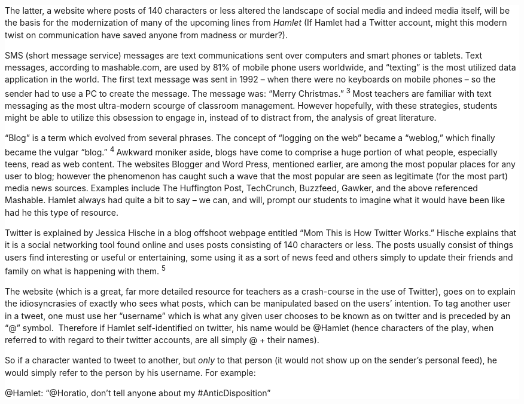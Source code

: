 </sup>
The latter, a website where posts of 140 characters or less altered the landscape of social media and indeed media itself, will be the basis for the modernization of many of the upcoming lines from
<em>
Hamlet
</em>
(If Hamlet had a Twitter account, might this modern twist on communication have saved anyone from madness or murder?).
</p>
<p>
SMS (short message service) messages are text communications sent over computers and smart phones or tablets. Text messages, according to mashable.com, are used by 81% of mobile phone users worldwide, and “texting” is the most utilized data application in the world. The first text message was sent in 1992 – when there were no keyboards on mobile phones – so the sender had to use a PC to create the message. The message was: “Merry Christmas.”
<sup>
3
</sup>
Most teachers are familiar with text messaging as the most ultra-modern scourge of classroom management. However hopefully, with these strategies, students might be able to utilize this obsession to engage in, instead of to distract from, the analysis of great literature.
</p>
<p>
“Blog” is a term which evolved from several phrases. The concept of “logging on the web” became a “weblog,” which finally became the vulgar “blog.”
<sup>
4
</sup>
Awkward moniker aside, blogs have come to comprise a huge portion of what people, especially teens, read as web content. The websites Blogger and Word Press, mentioned earlier, are among the most popular places for any user to blog; however the phenomenon has caught such a wave that the most popular are seen as legitimate (for the most part) media news sources. Examples include The Huffington Post, TechCrunch, Buzzfeed, Gawker, and the above referenced Mashable. Hamlet always had quite a bit to say – we can, and will, prompt our students to imagine what it would have been like had he this type of resource.
</p>
<p>
Twitter is explained by Jessica Hische in a blog offshoot webpage entitled “Mom This is How Twitter Works.” Hische explains that it is a social networking tool found online and uses posts consisting of 140 characters or less. The posts usually consist of things users find interesting or useful or entertaining, some using it as a sort of news feed and others simply to update their friends and family on what is happening with them.
<sup>
5
</sup>
</p>
<p>
The website (which is a great, far more detailed resource for teachers as a crash-course in the use of Twitter), goes on to explain the idiosyncrasies of exactly who sees what posts, which can be manipulated based on the users’ intention. To tag another user in a tweet, one must use her “username” which is what any given user chooses to be known as on twitter and is preceded by an “@” symbol.  Therefore if Hamlet self-identified on twitter, his name would be @Hamlet (hence characters of the play, when referred to with regard to their twitter accounts, are all simply @ + their names).
</p>
<p>
So if a character wanted to tweet to another, but
<em>
only
</em>
to that person (it would not show up on the sender’s personal feed), he would simply refer to the person by his username. For example:
</p>
<p>
@Hamlet: “@Horatio, don’t tell anyone about my #AnticDisposition”